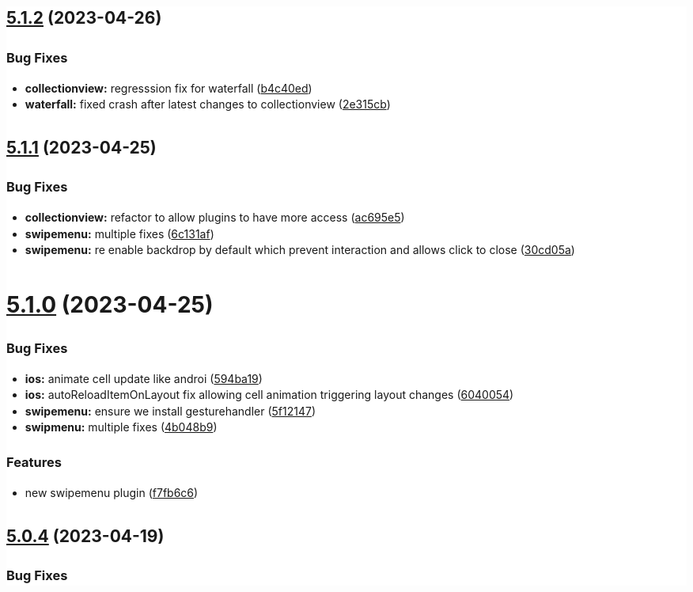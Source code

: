 ## [5.1.2](https://github.com/@nativescript-community/ui-collectionview/compare/v5.1.1...v5.1.2) (2023-04-26)

### Bug Fixes

* **collectionview:** regresssion fix for waterfall ([b4c40ed](https://github.com/@nativescript-community/ui-collectionview/commit/b4c40eda038556870741df0672ba6f8257c1fd23))
* **waterfall:** fixed crash after latest changes to collectionview ([2e315cb](https://github.com/@nativescript-community/ui-collectionview/commit/2e315cb89b335a7a4b3ab83ae31974825f2bbefc))

## [5.1.1](https://github.com/@nativescript-community/ui-collectionview/compare/v5.1.0...v5.1.1) (2023-04-25)

### Bug Fixes

* **collectionview:** refactor to allow plugins to have more access ([ac695e5](https://github.com/@nativescript-community/ui-collectionview/commit/ac695e5ad943404c9ea79a95e88b5297296f2e51))
* **swipemenu:** multiple fixes ([6c131af](https://github.com/@nativescript-community/ui-collectionview/commit/6c131afd5806c839329d5a5c0b18812a75509b8d))
* **swipemenu:** re enable backdrop by default which prevent interaction and allows click to close ([30cd05a](https://github.com/@nativescript-community/ui-collectionview/commit/30cd05aea83e12e77429c32bb2261c3adf2b28a7))

# [5.1.0](https://github.com/@nativescript-community/ui-collectionview/compare/v5.0.4...v5.1.0) (2023-04-25)

### Bug Fixes

* **ios:** animate cell update like androi ([594ba19](https://github.com/@nativescript-community/ui-collectionview/commit/594ba19903ca15f977f8e497a81de0f5dca25f8b))
* **ios:** autoReloadItemOnLayout fix allowing cell animation triggering layout changes ([6040054](https://github.com/@nativescript-community/ui-collectionview/commit/6040054d8129cdaaa1979cbe7375e7870dd0f984))
* **swipemenu:** ensure we install gesturehandler ([5f12147](https://github.com/@nativescript-community/ui-collectionview/commit/5f121476c40ee725fbe89b2db9a8fb8d01df7b6b))
* **swipmenu:** multiple fixes ([4b048b9](https://github.com/@nativescript-community/ui-collectionview/commit/4b048b93e6cab93b3777d64f621044bf05f5e66f))

### Features

* new swipemenu plugin ([f7fb6c6](https://github.com/@nativescript-community/ui-collectionview/commit/f7fb6c6f754cb3d41a3eb659bb48c1b4086429f2))

## [5.0.4](https://github.com/@nativescript-community/ui-collectionview/compare/v5.0.3...v5.0.4) (2023-04-19)

### Bug Fixes
